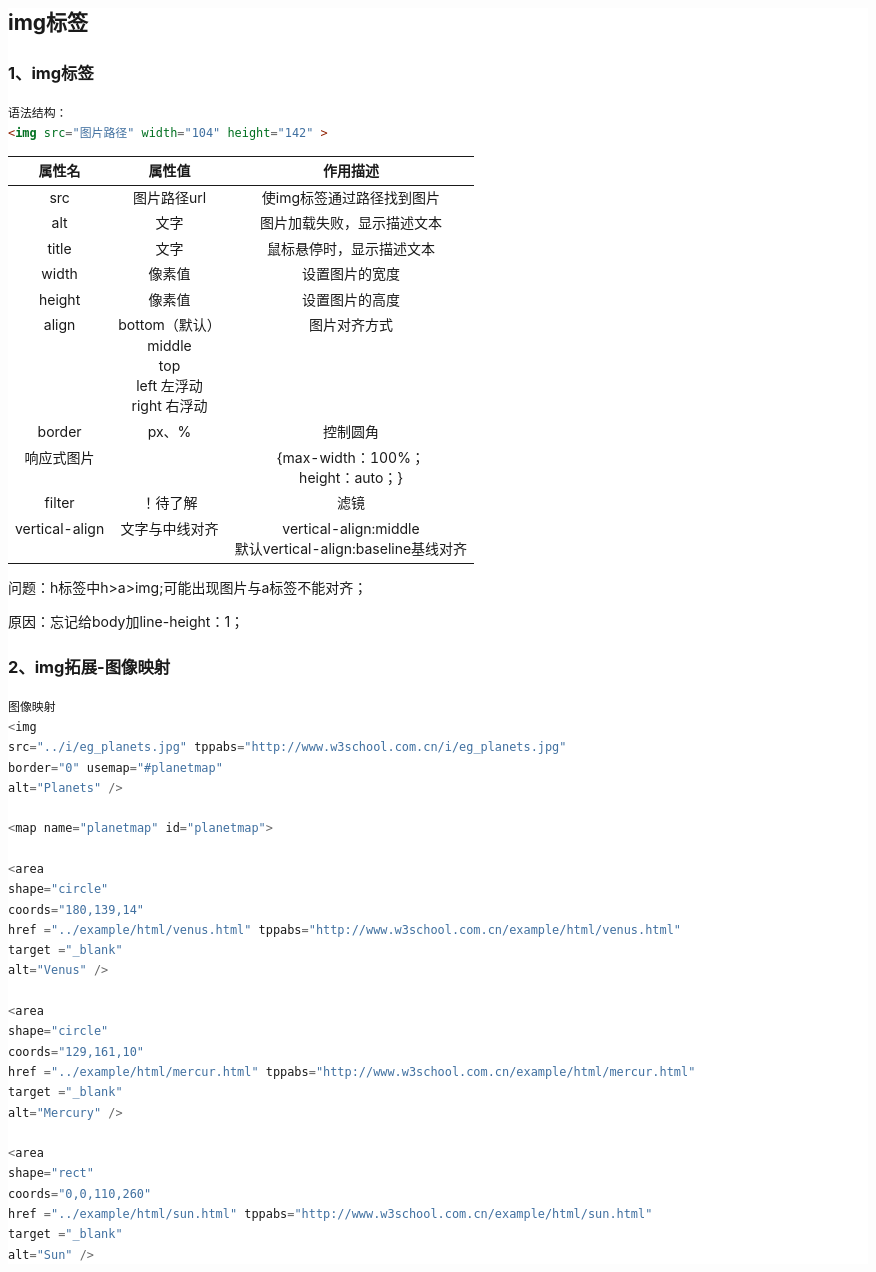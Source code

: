 

## **img标签**

### 1、img标签

```html
语法结构：
<img src="图片路径" width="104" height="142" >
```

|     属性名     |                            属性值                            |                           作用描述                           |
| :------------: | :----------------------------------------------------------: | :----------------------------------------------------------: |
|      src       |                         图片路径url                          |                  使img标签通过路径找到图片                   |
|      alt       |                             文字                             |                  图片加载失败，显示描述文本                  |
|     title      |                             文字                             |                   鼠标悬停时，显示描述文本                   |
|     width      |                            像素值                            |                        设置图片的宽度                        |
|     height     |                            像素值                            |                        设置图片的高度                        |
|     align      | bottom（默认）<br />middle<br />top<br />left 左浮动<br />right 右浮动 |                         图片对齐方式                         |
|     border     |                            px、%                             |                           控制圆角                           |
|   响应式图片   |                                                              |           {max-width：100%；<br />height：auto；}            |
|     filter     |                           ！待了解                           |                             滤镜                             |
| vertical-align |                        文字与中线对齐                        | vertical-align:middle<br />默认vertical-align:baseline基线对齐 |

问题：h标签中h>a>img;可能出现图片与a标签不能对齐；

原因：忘记给body加line-height：1；

### **2、img拓展**-图像映射

```javascript
图像映射
<img
src="../i/eg_planets.jpg" tppabs="http://www.w3school.com.cn/i/eg_planets.jpg"
border="0" usemap="#planetmap"
alt="Planets" />

<map name="planetmap" id="planetmap">

<area
shape="circle"
coords="180,139,14"
href ="../example/html/venus.html" tppabs="http://www.w3school.com.cn/example/html/venus.html"
target ="_blank"
alt="Venus" />

<area
shape="circle"
coords="129,161,10"
href ="../example/html/mercur.html" tppabs="http://www.w3school.com.cn/example/html/mercur.html"
target ="_blank"
alt="Mercury" />

<area
shape="rect"
coords="0,0,110,260"
href ="../example/html/sun.html" tppabs="http://www.w3school.com.cn/example/html/sun.html"
target ="_blank"
alt="Sun" />
```